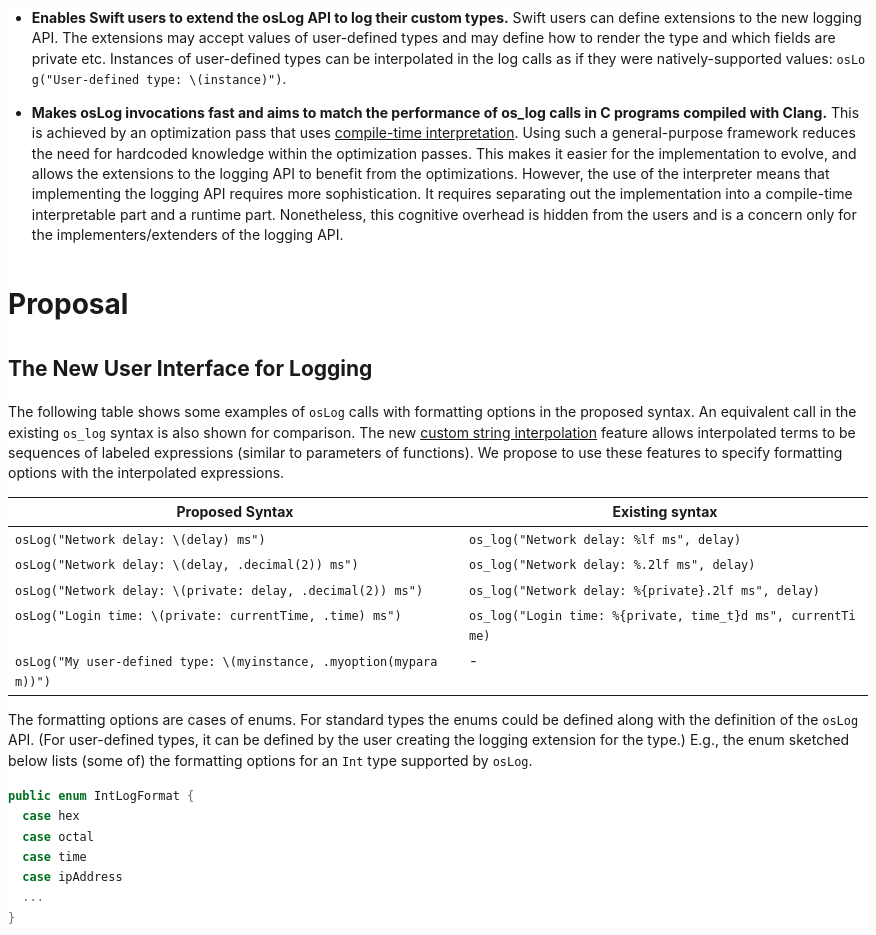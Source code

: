 * **Enables Swift users to extend the osLog API to log their custom types.**
     Swift users can define extensions to the new logging API. The extensions may accept values of user-defined types and may define how to render the type and which fields are private etc. Instances of user-defined types can be interpolated in the log calls as if they were natively-supported values: `osLog("User-defined type: \(instance)")`.

* **Makes osLog invocations fast and aims to match the performance of os_log calls in C programs compiled with Clang.**
    This is achieved by an optimization pass that uses [compile-time interpretation](https://forums.swift.org/t/compile-time-constant-expressions-for-swift/12879). Using such a general-purpose framework reduces the need for hardcoded knowledge within the optimization passes. This makes it easier for the implementation to evolve, and allows the extensions to the logging API to benefit from the optimizations. However, the use of the interpreter means that implementing the logging API requires more sophistication. It requires separating out the implementation into a compile-time interpretable part and a runtime part. Nonetheless, this cognitive overhead is hidden from the users and is a concern only for the implementers/extenders of the logging API.

# Proposal

## The New User Interface for Logging

The following table shows some examples of `osLog` calls with formatting options in the proposed syntax.
An equivalent call in the existing `os_log` syntax is also shown for comparison. The new [custom string interpolation](https://github.com/apple/swift-evolution/blob/master/proposals/0228-fix-expressiblebystringinterpolation.md) feature allows interpolated terms to be sequences of labeled expressions (similar to parameters of functions). We propose to use these features to specify formatting options with the interpolated expressions.

|  Proposed Syntax | Existing syntax  |
|---|---|
|  `osLog("Network delay: \(delay) ms")`  |  `os_log("Network delay: %lf ms", delay)` |
|  `osLog("Network delay: \(delay, .decimal(2)) ms")`  |  `os_log("Network delay: %.2lf ms", delay)` |
|  `osLog("Network delay: \(private: delay, .decimal(2)) ms")`  |  `os_log("Network delay: %{private}.2lf ms", delay)` |
|  `osLog("Login time: \(private: currentTime, .time) ms")`  |  `os_log("Login time: %{private, time_t}d ms", currentTime)` |
|  `osLog("My user-defined type: \(myinstance, .myoption(myparam))")`  |  - |

The formatting options are cases of enums. For standard types the enums could be defined along with the definition of the `osLog` API. (For user-defined types, it can be defined by the user creating the logging extension for the type.) E.g., the enum sketched below lists (some of) the formatting options for an `Int` type supported by `osLog`.

```swift
public enum IntLogFormat {
  case hex
  case octal
  case time
  case ipAddress
  ...
}
```

